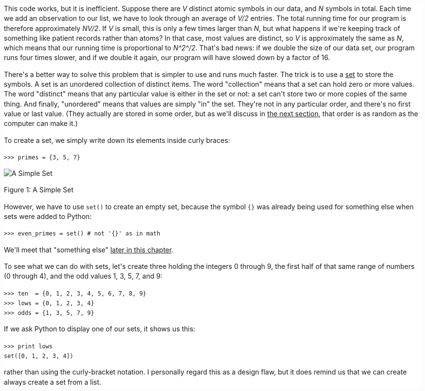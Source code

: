 This code works, but it is inefficient. Suppose there are *V* distinct
atomic symbols in our data, and *N* symbols in total. Each time we add
an observation to our list, we have to look through an average of *V/2*
entries. The total running time for our program is therefore
approximately *NV/2*. If *V* is small, this is only a few times larger
than *N*, but what happens if we're keeping track of something like
patient records rather than atoms? In that case, most values are
distinct, so *V* is approximately the same as *N*, which means that our
running time is proportional to *N^2^/2*. That's bad news: if we double
the size of our data set, our program runs four times slower, and if we
double it again, our program will have slowed down by a factor of 16.

There's a better way to solve this problem that is simpler to use and
runs much faster. The trick is to use a [set](glossary.html#set) to
store the symbols. A set is an unordered collection of distinct items.
The word "collection" means that a set can hold zero or more values. The
word "distinct" means that any particular value is either in the set or
not: a set can't store two or more copies of the same thing. And
finally, "unordered" means that values are simply "in" the set. They're
not in any particular order, and there's no first value or last value.
(They actually are stored in some order, but as we'll discuss in [the
next section](#s:storage), that order is as random as the computer can
make it.)

To create a set, we simply write down its elements inside curly braces:

    >>> primes = {3, 5, 7}

![A Simple Set](setdict/simple_set.png)

Figure 1: A Simple Set

However, we have to use `set()` to create an empty set, because the
symbol `{}` was already being used for something else when sets were
added to Python:

    >>> even_primes = set() # not '{}' as in math

We'll meet that "something else" [later in this chapter](#s:dict).

To see what we can do with sets, let's create three holding the integers
0 through 9, the first half of that same range of numbers (0 through 4),
and the odd values 1, 3, 5, 7, and 9:

    >>> ten  = {0, 1, 2, 3, 4, 5, 6, 7, 8, 9}
    >>> lows = {0, 1, 2, 3, 4}
    >>> odds = {1, 3, 5, 7, 9}

If we ask Python to display one of our sets, it shows us this:

    >>> print lows
    set([0, 1, 2, 3, 4])

rather than using the curly-bracket notation. I personally regard this
as a design flaw, but it does remind us that we can create always create
a set from a list.
